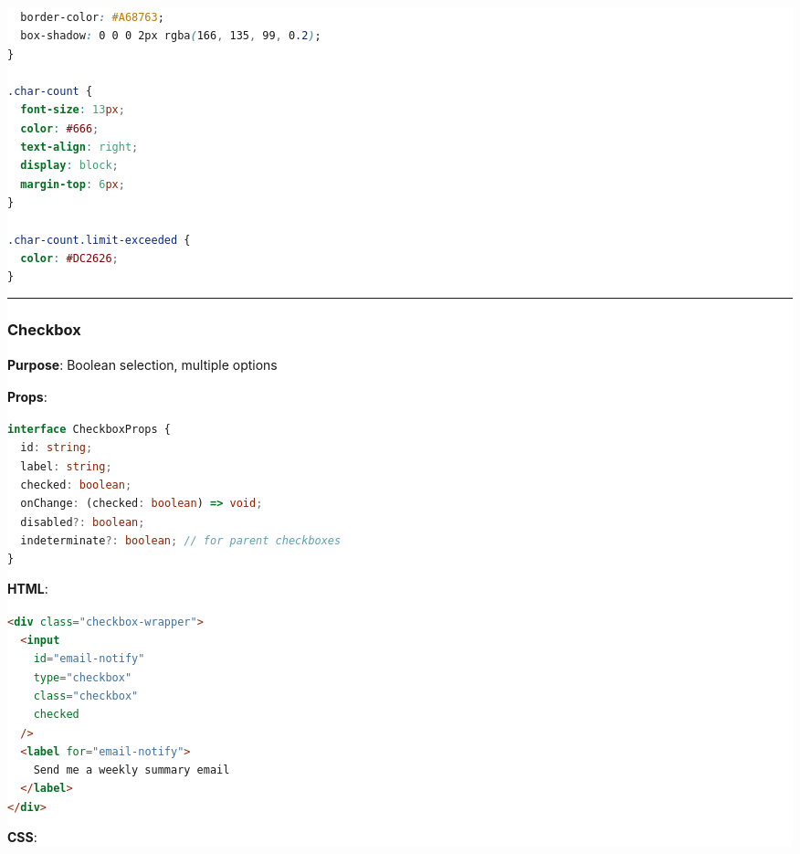 ```css
  border-color: #A68763;
  box-shadow: 0 0 0 2px rgba(166, 135, 99, 0.2);
}

.char-count {
  font-size: 13px;
  color: #666;
  text-align: right;
  display: block;
  margin-top: 6px;
}

.char-count.limit-exceeded {
  color: #DC2626;
}
```

---

### Checkbox

**Purpose**: Boolean selection, multiple options

**Props**:

```typescript
interface CheckboxProps {
  id: string;
  label: string;
  checked: boolean;
  onChange: (checked: boolean) => void;
  disabled?: boolean;
  indeterminate?: boolean; // for parent checkboxes
}
```

**HTML**:

```html
<div class="checkbox-wrapper">
  <input
    id="email-notify"
    type="checkbox"
    class="checkbox"
    checked
  />
  <label for="email-notify">
    Send me a weekly summary email
  </label>
</div>
```

**CSS**:
